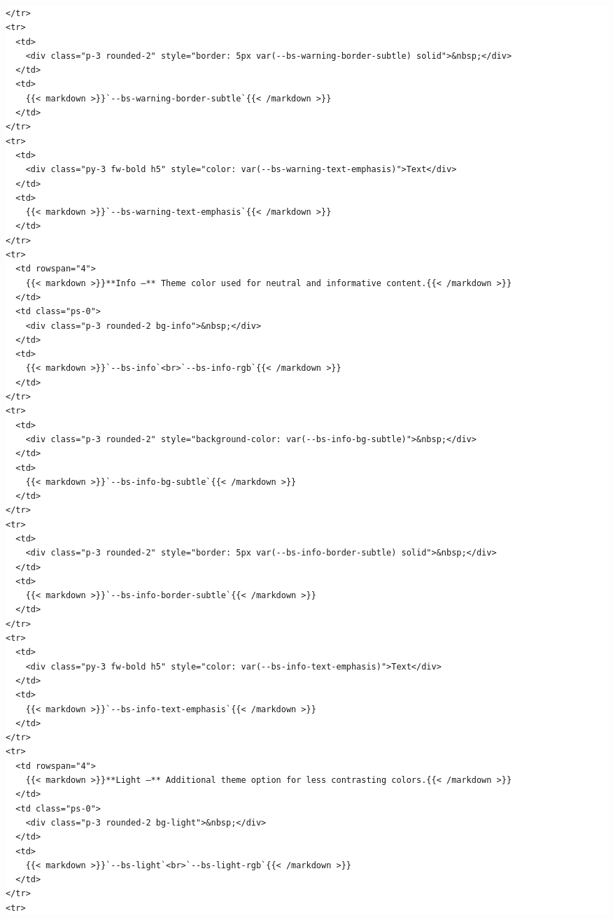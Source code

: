     </tr>
    <tr>
      <td>
        <div class="p-3 rounded-2" style="border: 5px var(--bs-warning-border-subtle) solid">&nbsp;</div>
      </td>
      <td>
        {{< markdown >}}`--bs-warning-border-subtle`{{< /markdown >}}
      </td>
    </tr>
    <tr>
      <td>
        <div class="py-3 fw-bold h5" style="color: var(--bs-warning-text-emphasis)">Text</div>
      </td>
      <td>
        {{< markdown >}}`--bs-warning-text-emphasis`{{< /markdown >}}
      </td>
    </tr>
    <tr>
      <td rowspan="4">
        {{< markdown >}}**Info —** Theme color used for neutral and informative content.{{< /markdown >}}
      </td>
      <td class="ps-0">
        <div class="p-3 rounded-2 bg-info">&nbsp;</div>
      </td>
      <td>
        {{< markdown >}}`--bs-info`<br>`--bs-info-rgb`{{< /markdown >}}
      </td>
    </tr>
    <tr>
      <td>
        <div class="p-3 rounded-2" style="background-color: var(--bs-info-bg-subtle)">&nbsp;</div>
      </td>
      <td>
        {{< markdown >}}`--bs-info-bg-subtle`{{< /markdown >}}
      </td>
    </tr>
    <tr>
      <td>
        <div class="p-3 rounded-2" style="border: 5px var(--bs-info-border-subtle) solid">&nbsp;</div>
      </td>
      <td>
        {{< markdown >}}`--bs-info-border-subtle`{{< /markdown >}}
      </td>
    </tr>
    <tr>
      <td>
        <div class="py-3 fw-bold h5" style="color: var(--bs-info-text-emphasis)">Text</div>
      </td>
      <td>
        {{< markdown >}}`--bs-info-text-emphasis`{{< /markdown >}}
      </td>
    </tr>
    <tr>
      <td rowspan="4">
        {{< markdown >}}**Light —** Additional theme option for less contrasting colors.{{< /markdown >}}
      </td>
      <td class="ps-0">
        <div class="p-3 rounded-2 bg-light">&nbsp;</div>
      </td>
      <td>
        {{< markdown >}}`--bs-light`<br>`--bs-light-rgb`{{< /markdown >}}
      </td>
    </tr>
    <tr>